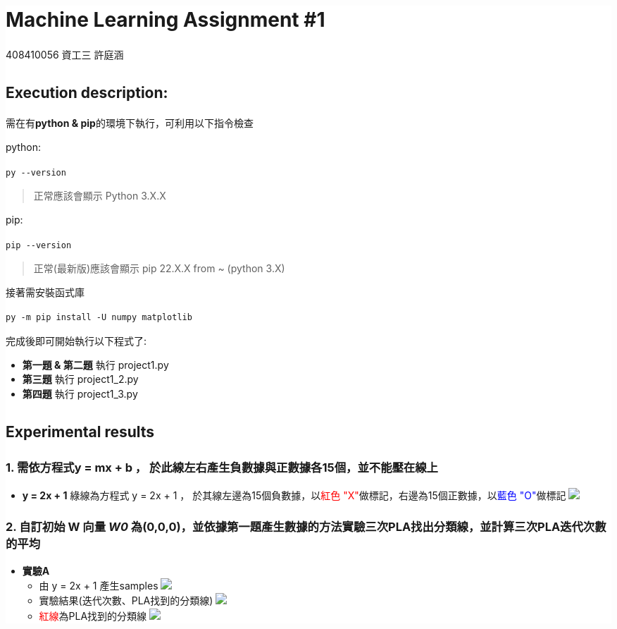 # Machine Learning Assignment #1
408410056 資工三 許庭涵

## Execution description:

需在有**python & pip**的環境下執行，可利用以下指令檢查

python:
```console
py --version
```
>正常應該會顯示 Python 3.X.X

pip:
```console
pip --version
```
>正常(最新版)應該會顯示 pip 22.X.X from ~ (python 3.X)

接著需安裝函式庫
```console
py -m pip install -U numpy matplotlib
```
完成後即可開始執行以下程式了:

* **第一題 & 第二題** 
執行 project1.py
* **第三題**
執行 project1_2.py
* **第四題**
執行 project1_3.py

## Experimental results

### 1. 需依方程式y = mx + b ， 於此線左右產生負數據與正數據各15個，並不能壓在線上

* **y = 2x + 1**
綠線為方程式 y = 2x + 1 ， 於其線左邊為15個負數據，以<span style="color:red">紅色 "X"</span>做標記，右邊為15個正數據，以<span style="color:blue">藍色 "O"</span>做標記
![](https://i.imgur.com/wMJ0vif.png)

### 2. 自訂初始 W 向量 *W0* 為(0,0,0)，並依據第一題產生數據的方法實驗三次PLA找出分類線，並計算三次PLA迭代次數的平均

* **實驗A**
    * 由 y  = 2x + 1 產生samples
![](https://i.imgur.com/icfQuqJ.png)
    * 實驗結果(迭代次數、PLA找到的分類線)
![](https://i.imgur.com/GpANuUS.jpg)
    * <span style="color:red">紅線</span>為PLA找到的分類線
![](https://i.imgur.com/hCCeQ8E.png)

